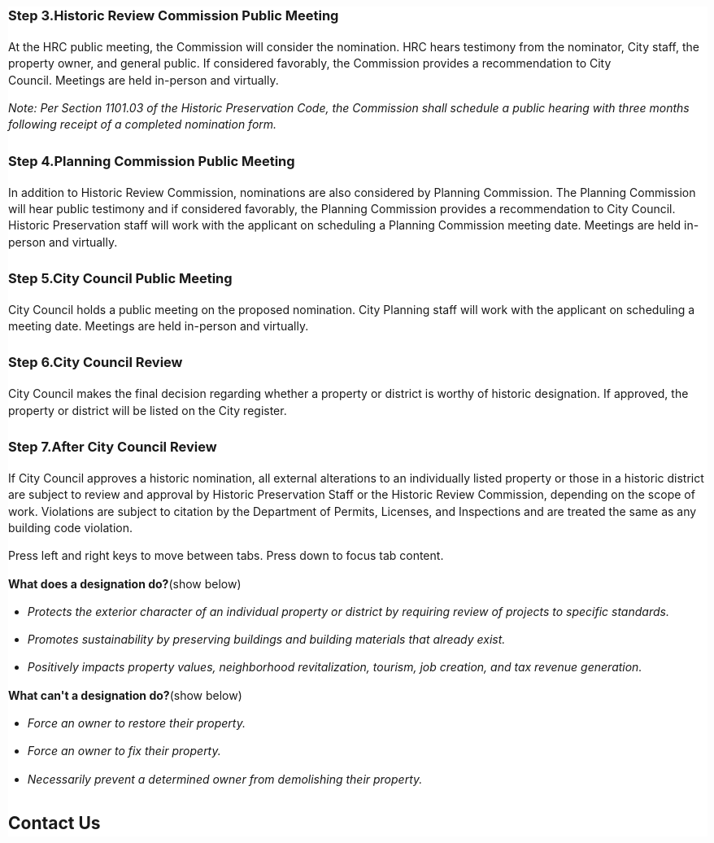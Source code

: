 ### Step 3.Historic Review Commission Public Meeting

At the HRC public meeting, the Commission will consider the nomination. HRC hears testimony from the nominator, City staff, the property owner, and general public. If considered favorably, the Commission provides a recommendation to City Council. Meetings are held in-person and virtually.

_Note: Per Section 1101.03 of the Historic Preservation Code, the Commission shall schedule a public hearing with three months following receipt of a completed nomination form._

### Step 4.Planning Commission Public Meeting

In addition to Historic Review Commission, nominations are also considered by Planning Commission. The Planning Commission will hear public testimony and if considered favorably, the Planning Commission provides a recommendation to City Council. Historic Preservation staff will work with the applicant on scheduling a Planning Commission meeting date. Meetings are held in-person and virtually.

### Step 5.City Council Public Meeting

City Council holds a public meeting on the proposed nomination. City Planning staff will work with the applicant on scheduling a meeting date. Meetings are held in-person and virtually.

### Step 6.City Council Review

City Council makes the final decision regarding whether a property or district is worthy of historic designation. If approved, the property or district will be listed on the City register.

### Step 7.After City Council Review

If City Council approves a historic nomination, all external alterations to an individually listed property or those in a historic district are subject to review and approval by Historic Preservation Staff or the Historic Review Commission, depending on the scope of work. Violations are subject to citation by the Department of Permits, Licenses, and Inspections and are treated the same as any building code violation.

Press left and right keys to move between tabs. Press down to focus tab content.

**What does a designation do?**(show below)

- _Protects the exterior character of an individual property or district by requiring review of projects to specific standards._

- _Promotes sustainability by preserving buildings and building materials that already exist._

- _Positively impacts property values, neighborhood revitalization, tourism, job creation, and tax revenue generation._


**What can't a designation do?**(show below)

- _Force an owner to restore their property._

- _Force an owner to fix their property._

- _Necessarily prevent a determined owner from demolishing their property._


## Contact Us
